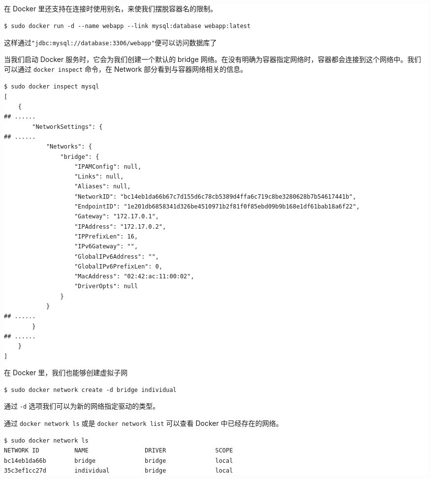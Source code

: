 在 Docker 里还支持在连接时使用别名，来使我们摆脱容器名的限制。

~~~shell
$ sudo docker run -d --name webapp --link mysql:database webapp:latest
~~~

这样通过`"jdbc:mysql://database:3306/webapp"`便可以访问数据库了

当我们启动 Docker 服务时，它会为我们创建一个默认的 bridge 网络。在没有明确为容器指定网络时，容器都会连接到这个网络中。我们可以通过 `docker inspect` 命令，在 Network 部分看到与容器网络相关的信息。

~~~shell
$ sudo docker inspect mysql
[
    {
## ......
        "NetworkSettings": {
## ......
            "Networks": {
                "bridge": {
                    "IPAMConfig": null,
                    "Links": null,
                    "Aliases": null,
                    "NetworkID": "bc14eb1da66b67c7d155d6c78cb5389d4ffa6c719c8be3280628b7b54617441b",
                    "EndpointID": "1e201db6858341d326be4510971b2f81f0f85ebd09b9b168e1df61bab18a6f22",
                    "Gateway": "172.17.0.1",
                    "IPAddress": "172.17.0.2",
                    "IPPrefixLen": 16,
                    "IPv6Gateway": "",
                    "GlobalIPv6Address": "",
                    "GlobalIPv6PrefixLen": 0,
                    "MacAddress": "02:42:ac:11:00:02",
                    "DriverOpts": null
                }
            }
## ......
        }
## ......
    }
]

~~~

在 Docker 里，我们也能够创建虚拟子网

~~~shell
$ sudo docker network create -d bridge individual
~~~

通过 `-d` 选项我们可以为新的网络指定驱动的类型。

通过 `docker network ls` 或是 `docker network list` 可以查看 Docker 中已经存在的网络。

~~~shell
$ sudo docker network ls
NETWORK ID          NAME                DRIVER              SCOPE
bc14eb1da66b        bridge              bridge              local
35c3ef1cc27d        individual          bridge              local
~~~
